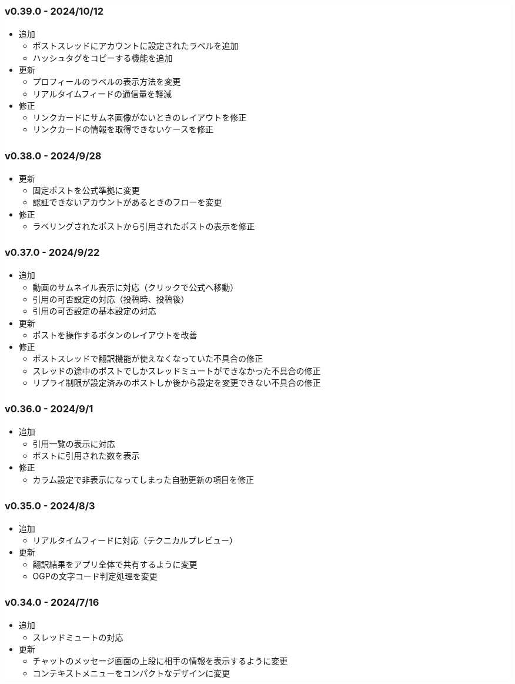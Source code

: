 ### v0.39.0 - 2024/10/12

- 追加
  - ポストスレッドにアカウントに設定されたラベルを追加
  - ハッシュタグをコピーする機能を追加
- 更新
  - プロフィールのラベルの表示方法を変更
  - リアルタイムフィードの通信量を軽減
- 修正
  - リンクカードにサムネ画像がないときのレイアウトを修正
  - リンクカードの情報を取得できないケースを修正

### v0.38.0 - 2024/9/28

- 更新
  - 固定ポストを公式準拠に変更
  - 認証できないアカウントがあるときのフローを変更
- 修正
  - ラベリングされたポストから引用されたポストの表示を修正

### v0.37.0 - 2024/9/22

- 追加
  - 動画のサムネイル表示に対応（クリックで公式へ移動）
  - 引用の可否設定の対応（投稿時、投稿後）
  - 引用の可否設定の基本設定の対応
- 更新
  - ポストを操作するボタンのレイアウトを改善
- 修正
  - ポストスレッドで翻訳機能が使えなくなっていた不具合の修正
  - スレッドの途中のポストでしかスレッドミュートができなかった不具合の修正
  - リプライ制限が設定済みのポストしか後から設定を変更できない不具合の修正

### v0.36.0 - 2024/9/1

- 追加
  - 引用一覧の表示に対応
  - ポストに引用された数を表示
- 修正
  - カラム設定で非表示になってしまった自動更新の項目を修正

### v0.35.0 - 2024/8/3

- 追加
  - リアルタイムフィードに対応（テクニカルプレビュー）
- 更新
  - 翻訳結果をアプリ全体で共有するように変更
  - OGPの文字コード判定処理を変更

### v0.34.0 - 2024/7/16

- 追加
  - スレッドミュートの対応
- 更新
  - チャットのメッセージ画面の上段に相手の情報を表示するように変更
  - コンテキストメニューをコンパクトなデザインに変更
